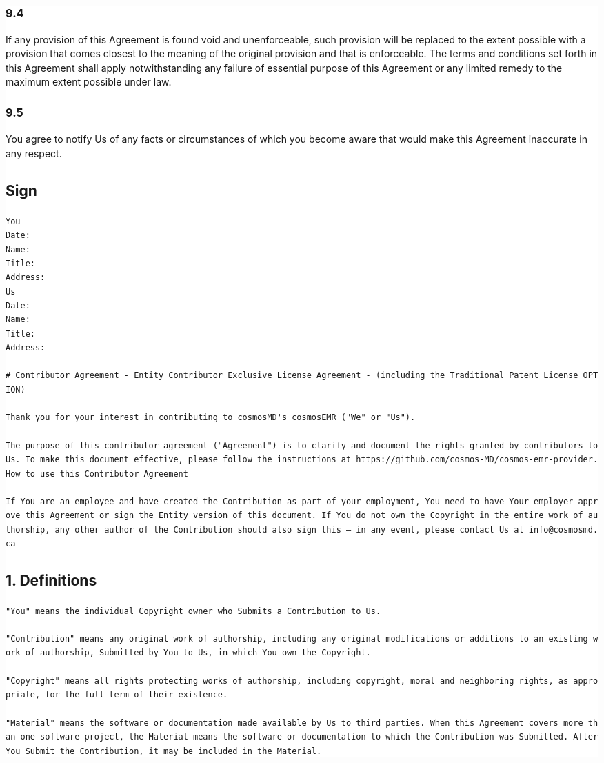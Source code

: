 ### 9.4 
If any provision of this Agreement is found void and unenforceable, such provision will be replaced to the extent possible with a provision that comes closest to the meaning of the original provision and that is enforceable. The terms and conditions set forth in this Agreement shall apply notwithstanding any failure of essential purpose of this Agreement or any limited remedy to the maximum extent possible under law.

### 9.5 
You agree to notify Us of any facts or circumstances of which you become aware that would make this Agreement inaccurate in any respect.
## Sign
    You
    Date:	
    Name:	
    Title:	
    Address:	
    Us
    Date:	
    Name:	
    Title:	
    Address:	

    # Contributor Agreement - Entity Contributor Exclusive License Agreement - (including the Traditional Patent License OPTION)

    Thank you for your interest in contributing to cosmosMD's cosmosEMR ("We" or "Us").

    The purpose of this contributor agreement ("Agreement") is to clarify and document the rights granted by contributors to Us. To make this document effective, please follow the instructions at https://github.com/cosmos-MD/cosmos-emr-provider.
    How to use this Contributor Agreement

    If You are an employee and have created the Contribution as part of your employment, You need to have Your employer approve this Agreement or sign the Entity version of this document. If You do not own the Copyright in the entire work of authorship, any other author of the Contribution should also sign this – in any event, please contact Us at info@cosmosmd.ca

##  1. Definitions

    "You" means the individual Copyright owner who Submits a Contribution to Us.

    "Contribution" means any original work of authorship, including any original modifications or additions to an existing work of authorship, Submitted by You to Us, in which You own the Copyright.

    "Copyright" means all rights protecting works of authorship, including copyright, moral and neighboring rights, as appropriate, for the full term of their existence.

    "Material" means the software or documentation made available by Us to third parties. When this Agreement covers more than one software project, the Material means the software or documentation to which the Contribution was Submitted. After You Submit the Contribution, it may be included in the Material.
